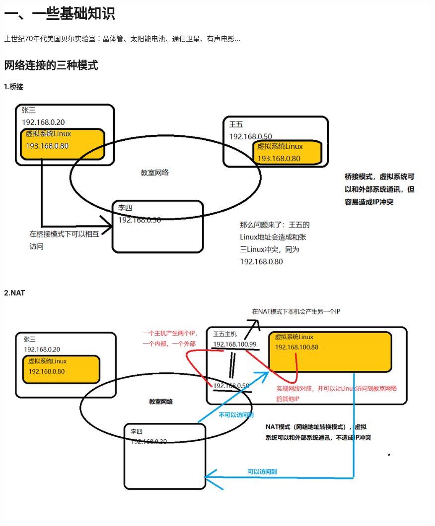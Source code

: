 # 一、一些基础知识

上世纪70年代美国贝尔实验室：晶体管、太阳能电池、通信卫星、有声电影...



## **网络连接的三种模式**

**1.桥接**

![image-20211119173220818](Linux.assets\image-20211119173220818.png)

**2.NAT**

![image-20211119174407959](Linux.assets\image-20211119174407959.png)
